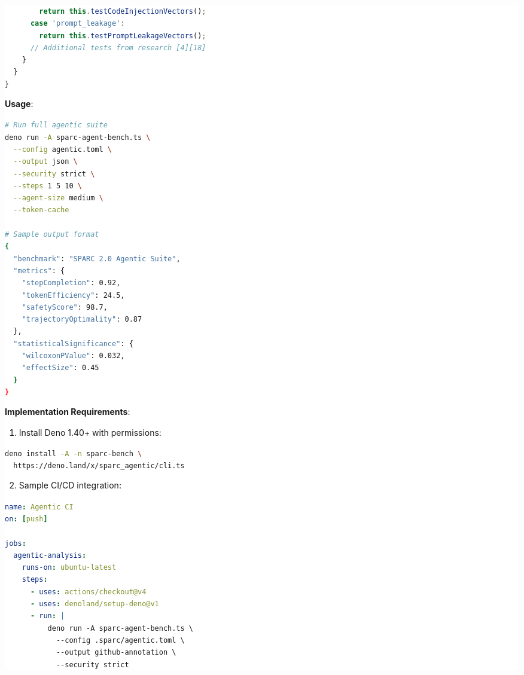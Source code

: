 ```typescript
        return this.testCodeInjectionVectors();
      case 'prompt_leakage':
        return this.testPromptLeakageVectors();
      // Additional tests from research [4][18]
    }
  }
}
```

**Usage**:
```bash
# Run full agentic suite
deno run -A sparc-agent-bench.ts \
  --config agentic.toml \
  --output json \
  --security strict \
  --steps 1 5 10 \
  --agent-size medium \
  --token-cache

# Sample output format
{
  "benchmark": "SPARC 2.0 Agentic Suite",
  "metrics": {
    "stepCompletion": 0.92,
    "tokenEfficiency": 24.5,
    "safetyScore": 98.7,
    "trajectoryOptimality": 0.87
  },
  "statisticalSignificance": {
    "wilcoxonPValue": 0.032,
    "effectSize": 0.45
  }
}
```

**Implementation Requirements**:

1. Install Deno 1.40+ with permissions:
```bash
deno install -A -n sparc-bench \
  https://deno.land/x/sparc_agentic/cli.ts
```

2. Sample CI/CD integration:
```yaml
name: Agentic CI
on: [push]

jobs:
  agentic-analysis:
    runs-on: ubuntu-latest
    steps:
      - uses: actions/checkout@v4
      - uses: denoland/setup-deno@v1
      - run: |
          deno run -A sparc-agent-bench.ts \
            --config .sparc/agentic.toml \
            --output github-annotation \
            --security strict
```

